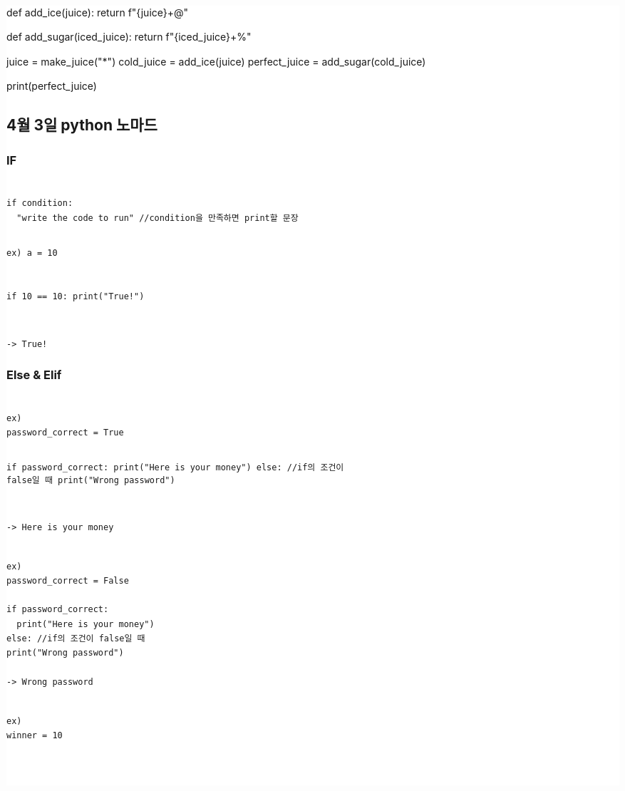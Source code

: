 def add_ice(juice):
  return f"{juice}+@"

def add_sugar(iced_juice):
  return f"{iced_juice}+%"

juice = make_juice("*")
cold_juice = add_ice(juice)
perfect_juice = add_sugar(cold_juice)

print(perfect_juice)
</code>
</pre>

<h2>4월 3일 python 노마드</h2>

<h3>IF</h3>
<pre><code>
if condition: 
  "write the code to run" //condition을 만족하면 print할 문장 

ex)
a = 10

if 10 == 10:
  print("True!")

-> True!
</code></pre>

<h3>Else & Elif</h3>
<pre><code>
ex)
password_correct = True

if password_correct:
  print("Here is your money")
else: //if의 조건이 false일 때
print("Wrong password")

-> Here is your money
</code></pre>
<pre><code>
ex)
password_correct = False

if password_correct:
  print("Here is your money")
else: //if의 조건이 false일 때
print("Wrong password")

-> Wrong password
</code></pre>

<pre><code>
ex)
winner = 10
